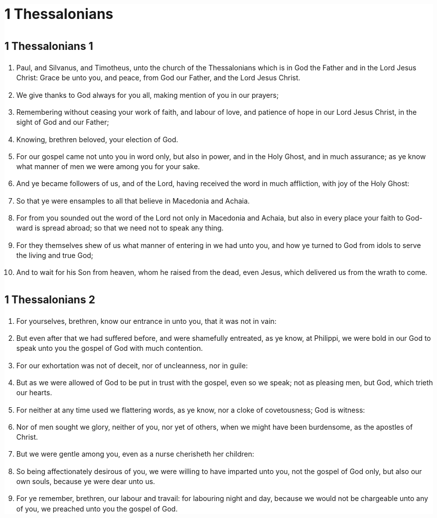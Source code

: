# 1 Thessalonians

## 1 Thessalonians 1

1. Paul, and Silvanus, and Timotheus, unto the church of the Thessalonians which is in God the Father and in the Lord Jesus Christ: Grace be unto you, and peace, from God our Father, and the Lord Jesus Christ.

2. We give thanks to God always for you all, making mention of you in our prayers;

3. Remembering without ceasing your work of faith, and labour of love, and patience of hope in our Lord Jesus Christ, in the sight of God and our Father;

4. Knowing, brethren beloved, your election of God.

5. For our gospel came not unto you in word only, but also in power, and in the Holy Ghost, and in much assurance; as ye know what manner of men we were among you for your sake.

6. And ye became followers of us, and of the Lord, having received the word in much affliction, with joy of the Holy Ghost:

7. So that ye were ensamples to all that believe in Macedonia and Achaia.

8. For from you sounded out the word of the Lord not only in Macedonia and Achaia, but also in every place your faith to God-ward is spread abroad; so that we need not to speak any thing.

9. For they themselves shew of us what manner of entering in we had unto you, and how ye turned to God from idols to serve the living and true God;

10. And to wait for his Son from heaven, whom he raised from the dead, even Jesus, which delivered us from the wrath to come.  

## 1 Thessalonians 2

1. For yourselves, brethren, know our entrance in unto you, that it was not in vain:

2. But even after that we had suffered before, and were shamefully entreated, as ye know, at Philippi, we were bold in our God to speak unto you the gospel of God with much contention.

3. For our exhortation was not of deceit, nor of uncleanness, nor in guile:

4. But as we were allowed of God to be put in trust with the gospel, even so we speak; not as pleasing men, but God, which trieth our hearts.

5. For neither at any time used we flattering words, as ye know, nor a cloke of covetousness; God is witness:

6. Nor of men sought we glory, neither of you, nor yet of others, when we might have been burdensome, as the apostles of Christ.

7. But we were gentle among you, even as a nurse cherisheth her children:

8. So being affectionately desirous of you, we were willing to have imparted unto you, not the gospel of God only, but also our own souls, because ye were dear unto us.

9. For ye remember, brethren, our labour and travail: for labouring night and day, because we would not be chargeable unto any of you, we preached unto you the gospel of God.
